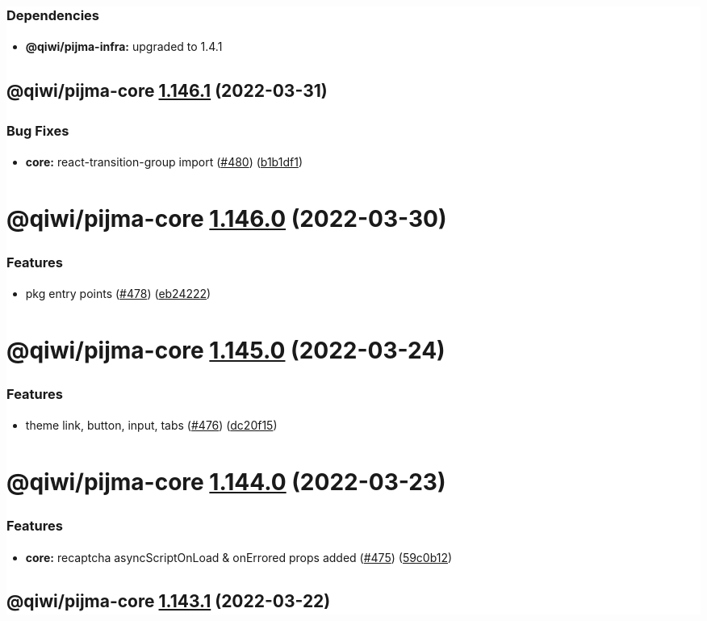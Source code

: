 
### Dependencies

* **@qiwi/pijma-infra:** upgraded to 1.4.1

## @qiwi/pijma-core [1.146.1](https://github.com/qiwi/pijma/compare/@qiwi/pijma-core@1.146.0...@qiwi/pijma-core@1.146.1) (2022-03-31)


### Bug Fixes

* **core:** react-transition-group import ([#480](https://github.com/qiwi/pijma/issues/480)) ([b1b1df1](https://github.com/qiwi/pijma/commit/b1b1df15564ee78c60c33291cd8a8da15968b775))

# @qiwi/pijma-core [1.146.0](https://github.com/qiwi/pijma/compare/@qiwi/pijma-core@1.145.0...@qiwi/pijma-core@1.146.0) (2022-03-30)


### Features

* pkg entry points ([#478](https://github.com/qiwi/pijma/issues/478)) ([eb24222](https://github.com/qiwi/pijma/commit/eb24222fc1421560abcc8736dd0c0127b56d8e0e))

# @qiwi/pijma-core [1.145.0](https://github.com/qiwi/pijma/compare/@qiwi/pijma-core@1.144.0...@qiwi/pijma-core@1.145.0) (2022-03-24)


### Features

* theme link, button, input, tabs ([#476](https://github.com/qiwi/pijma/issues/476)) ([dc20f15](https://github.com/qiwi/pijma/commit/dc20f156a976b1355044b8b7508b4f62ceb9875f))

# @qiwi/pijma-core [1.144.0](https://github.com/qiwi/pijma/compare/@qiwi/pijma-core@1.143.1...@qiwi/pijma-core@1.144.0) (2022-03-23)


### Features

* **core:** recaptcha asyncScriptOnLoad & onErrored props added ([#475](https://github.com/qiwi/pijma/issues/475)) ([59c0b12](https://github.com/qiwi/pijma/commit/59c0b124b6d8e77aea4583e69faf4af0a57b598f))

## @qiwi/pijma-core [1.143.1](https://github.com/qiwi/pijma/compare/@qiwi/pijma-core@1.143.0...@qiwi/pijma-core@1.143.1) (2022-03-22)
